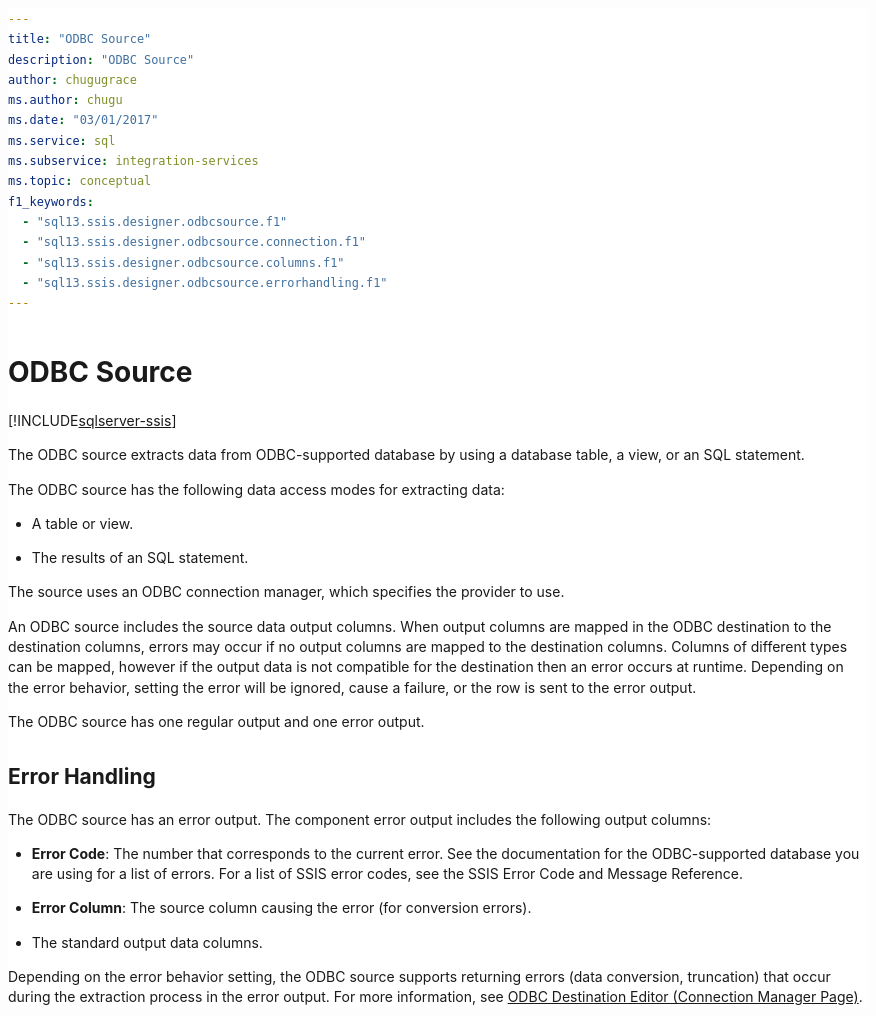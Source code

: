 ```yaml
---
title: "ODBC Source"
description: "ODBC Source"
author: chugugrace
ms.author: chugu
ms.date: "03/01/2017"
ms.service: sql
ms.subservice: integration-services
ms.topic: conceptual
f1_keywords:
  - "sql13.ssis.designer.odbcsource.f1"
  - "sql13.ssis.designer.odbcsource.connection.f1"
  - "sql13.ssis.designer.odbcsource.columns.f1"
  - "sql13.ssis.designer.odbcsource.errorhandling.f1"
---
```

# ODBC Source

[!INCLUDE[sqlserver-ssis](../../includes/applies-to-version/sqlserver-ssis.md)]


  The ODBC source extracts data from ODBC-supported database by using a database table, a view, or an SQL statement.  
  
 The ODBC source has the following data access modes for extracting data:  
  
-   A table or view.  
  
-   The results of an SQL statement.  
  
 The source uses an ODBC connection manager, which specifies the provider to use.  
  
 An ODBC source includes the source data output columns. When output columns are mapped in the ODBC destination to the destination columns, errors may occur if no output columns are mapped to the destination columns. Columns of different types can be mapped, however if the output data is not compatible for the destination then an error occurs at runtime. Depending on the error behavior, setting the error will be ignored, cause a failure, or the row is sent to the error output.  
  
 The ODBC source has one regular output and one error output.  
  
## Error Handling  
 The ODBC source has an error output. The component error output includes the following output columns:  
  
-   **Error Code**: The number that corresponds to the current error. See the documentation for the ODBC-supported database you are using for a list of errors. For a list of SSIS error codes, see the SSIS Error Code and Message Reference.  
  
-   **Error Column**: The source column causing the error (for conversion errors).  
  
-   The standard output data columns.  
  
 Depending on the error behavior setting, the ODBC source supports returning errors (data conversion, truncation) that occur during the extraction process in the error output. For more information, see [ODBC Destination Editor &#40;Connection Manager Page&#41;](./odbc-destination.md).  
  